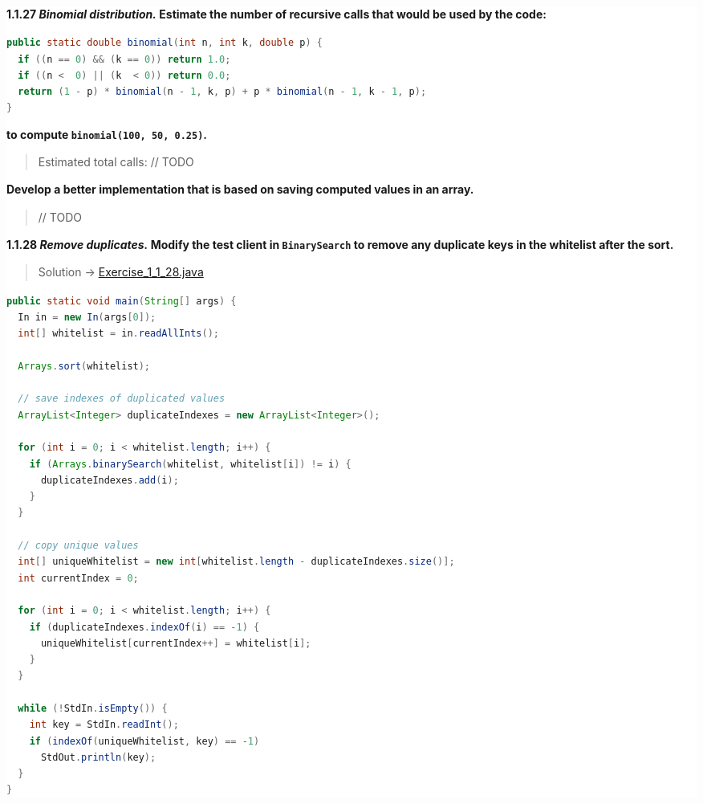 **1.1.27 *Binomial distribution.* Estimate the number of recursive calls that would be used by the code:**

```java
public static double binomial(int n, int k, double p) {
  if ((n == 0) && (k == 0)) return 1.0;
  if ((n <  0) || (k  < 0)) return 0.0;
  return (1 - p) * binomial(n - 1, k, p) + p * binomial(n - 1, k - 1, p);
}
```

**to compute `binomial(100, 50, 0.25)`.**

> Estimated total calls: // TODO

**Develop a better implementation that is based on saving computed values in an array.**

> // TODO

**1.1.28 *Remove duplicates.* Modify the test client in `BinarySearch` to remove any duplicate keys in the whitelist after the sort.**

> Solution -> [Exercise_1_1_28.java](./code/Exercise_1_1_28.java)

```java
public static void main(String[] args) {
  In in = new In(args[0]);
  int[] whitelist = in.readAllInts();

  Arrays.sort(whitelist);

  // save indexes of duplicated values
  ArrayList<Integer> duplicateIndexes = new ArrayList<Integer>();

  for (int i = 0; i < whitelist.length; i++) {
    if (Arrays.binarySearch(whitelist, whitelist[i]) != i) {
      duplicateIndexes.add(i);
    }
  }

  // copy unique values
  int[] uniqueWhitelist = new int[whitelist.length - duplicateIndexes.size()];
  int currentIndex = 0;

  for (int i = 0; i < whitelist.length; i++) {
    if (duplicateIndexes.indexOf(i) == -1) {
      uniqueWhitelist[currentIndex++] = whitelist[i];
    }
  }

  while (!StdIn.isEmpty()) {
    int key = StdIn.readInt();
    if (indexOf(uniqueWhitelist, key) == -1)
      StdOut.println(key);
  }
}
```
